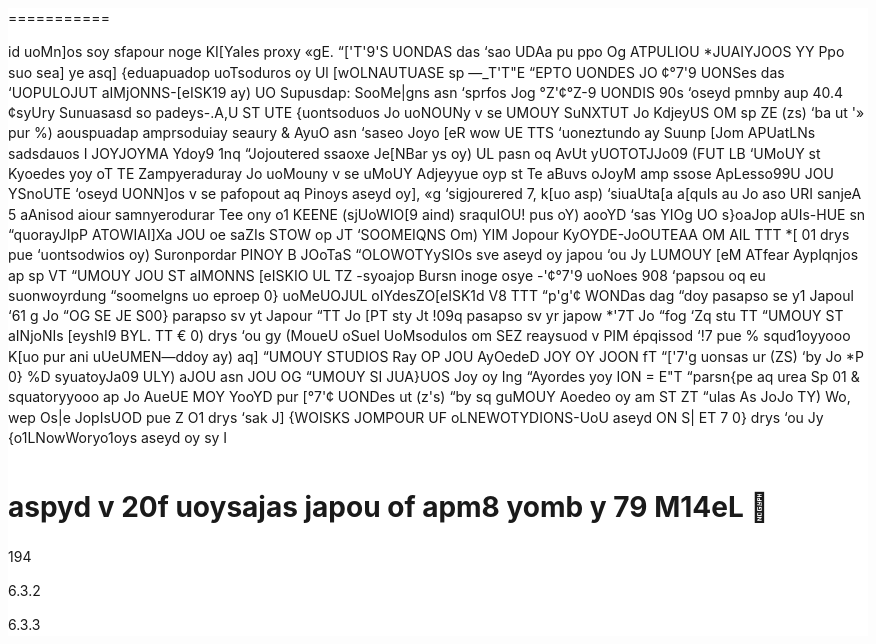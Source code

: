 ===========
 

 

id uoMn]os soy sfapour noge KI[YaIes proxy «gE.
“['T'9'S UONDAS das ‘sao UDAa pu ppo
Og ATPULIOU *JUAIYJOOS YY Ppo suo sea] ye asq] {eduapuadop uoTsoduros oy Ul [wOLNAUTUASE sp —_T'T"E
“EPTO UONDES JO ¢°7'9 UONSes das ‘UOPULOJUT aIMjONNS-[eISK19 ay) UO Supusdap:
SooMe|gns asn ‘sprfos Jog °Z'¢°Z-9 UONDIS 90s ‘oseyd pmnby aup 40.4 ¢syUry Sunuasasd so padeys-.A,U ST UTE
{uontsoduos Jo uoNOUNy v se UMOUY SuNXTUT Jo KdjeyUS OM sp ZE
(zs) ‘ba ut '» pur %) aouspuadap amprsoduiay seaury & AyuO asn ‘saseo Joyo [eR wow UE TTS
‘uoneztundo ay Suunp [Jom APUatLNs sadsdauos I JOYJOYMA Ydoy9 1nq
“Jojoutered ssaoxe Je[NBar ys oy) UL pasn oq AvUt yUOTOTJJo09 (FUT LB ‘UMoUY st Kyoedes yoy oT TE
Zampyeraduray Jo uoMouny v se uMoUY Adjeyyue oyp st Te
aBuvs oJoyM amp ssose ApLesso99U JOU YSnoUTE ‘oseyd UONN]os v se pafopout aq Pinoys aseyd oy], «g
‘sigjourered 7, k[uo asp) ‘siuaUta[a a[quIs au Jo aso URI sanjeA 5 aAnisod aiour samnyerodurar
Tee ony o1 KEENE (sjUoWIO[9 aind) sraquIOU! pus oY) aooYD ‘sas YIOg UO s}oaJop aUIs-HUE sn
“quorayJIpP ATOWIAI]Xa JOU oe saZIs STOW op JT ‘SOOMEIQNS Om) YIM Jopour KyOYDE-JoOUTEAA OM AIL TTT
*[ 01 drys pue ‘uontsodwios oy) Suronpordar
PINOY B JOoTaS “OLOWOTYySIOs sve aseyd oy japou ‘ou Jy LUMOUY [eM ATfear AypIqnjos ap sp VT
“UMOUY JOU ST aIMONNS [eISKIO UL TZ
-syoajop Bursn inoge osye -'¢°7'9 uoNoes
908 ‘papsou oq eu suonwoyrdung “soomelgns uo eproep 0} uoMeUOJUL oIYdesZO[eISK1d V8 TTT
“p'g'¢ WONDas dag “doy pasapso se y1 Japoul ‘61 g Jo “OG
SE JE S00} parapso sv yt Japour “TT Jo [PT sty Jt !09q pasapso sv yr japow *'7T Jo “fog ‘Zq stu TT
“UMOUY ST aINjoNIs [eyshI9 BYL. TT
€ 0) drys ‘ou gy (MoueU oSueI UoMsoduIos om SEZ
reaysuod v PIM épqissod ‘!7 pue %
squd1oyyooo K[uo pur ani uUeUMEN—ddoy ay) aq] “UMOUY STUDIOS Ray OP JOU AyOedeD JOY OY JOON fT
“['7'g uonsas ur
(ZS) ‘by Jo *P 0} %D syuatoyJa09 ULY) aJOU asn JOU OG “UMOUY SI JUA}UOS Joy oy Ing “Ayordes yoy ION = E"T
“parsn{pe aq urea
Sp 01 & squatoryyooo ap Jo AueUE MOY YooYD pur [°7'¢ UONDes ut (z's) “by sq guMOUY Aoedeo oy am ST ZT
“ulas As
JoJo TY) Wo, wep Os|e JopIsUOD pue Z O1 drys ‘sak J] {WOISKS JOMPOUR UF oLNEWOTYDIONS-UoU aseyd ON S| ET
7 0} drys ‘ou Jy {o1LNowWoryo1oys aseyd oy sy I

 

 
 

 

 

aspyd v 20f uoysajas japou of apm8 yomb y 79 M14eL

===========
194

6.3.2

6.3.3
